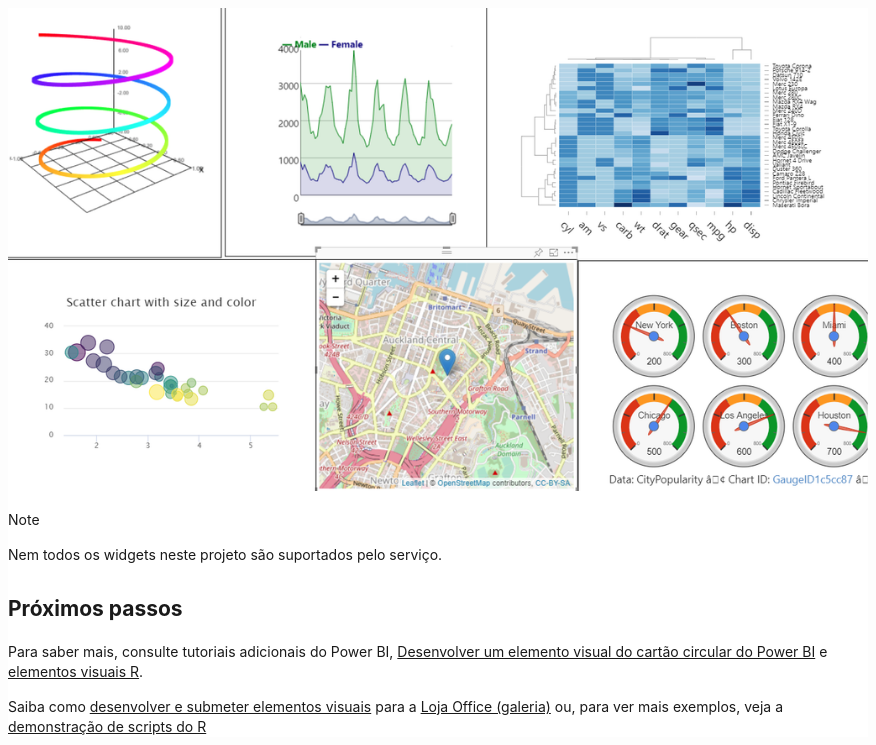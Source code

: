 ![Captura de ecrã a mostrar mais seis widgets mencionados anteriormente neste artigo.](./media/funnel-plot/diagram-five.PNG)

> [!NOTE]
> Nem todos os widgets neste projeto são suportados pelo serviço.

## <a name="next-steps"></a>Próximos passos

Para saber mais, consulte tutoriais adicionais do Power BI, [Desenvolver um elemento visual do cartão circular do Power BI](./develop-circle-card.md) e [elementos visuais R](../../visuals/service-r-visuals.md).

Saiba como [desenvolver e submeter elementos visuais](https://powerbi.microsoft.com/documentation/powerbi-developer-office-store/) para a [Loja Office (galeria)](https://store.office.com/appshome.aspx?ui=en-US&rs=en-US&ad=US&clickedfilter=OfficeProductFilter%3aPowerBI&productgroup=PowerBI) ou, para ver mais exemplos, veja a [demonstração de scripts do R](https://community.powerbi.com/t5/R-Script-Showcase/bd-p/RVisuals)
